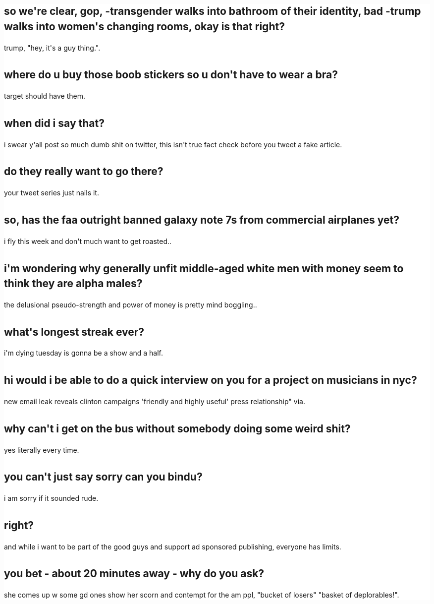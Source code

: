 ## so we're clear, gop, -transgender walks into bathroom of their identity, bad -trump walks into women's changing rooms, okay is that right?
trump, "hey, it's a guy thing.".

## where do u buy those boob stickers so u don't have to wear a bra?
target should have them.

## when did i say that?
i swear y'all post so much dumb shit on twitter, this isn't true fact check before you tweet a fake article.

## do they really want to go there?
your tweet series just nails it.

## so, has the faa outright banned galaxy note 7s from commercial airplanes yet?
i fly this week and don't much want to get roasted..

## i'm wondering why generally unfit middle-aged white men with money seem to think they are alpha males?
the delusional pseudo-strength and power of money is pretty mind boggling..

## what's longest streak ever?
i'm dying tuesday is gonna be a show and a half.

## hi would i be able to do a quick interview on you for a project on musicians in nyc?
new email leak reveals clinton campaigns 'friendly and highly useful' press relationship" via.

## why can't i get on the bus without somebody doing some weird shit?
yes literally every time.

## you can't just say sorry can you bindu?
i am sorry if it sounded rude.

## right?
and while i want to be part of the good guys and support ad sponsored publishing, everyone has limits.

## you bet - about 20 minutes away - why do you ask?
she comes up w some gd ones show her scorn and contempt for the am ppl, "bucket of losers"  "basket of deplorables!".
